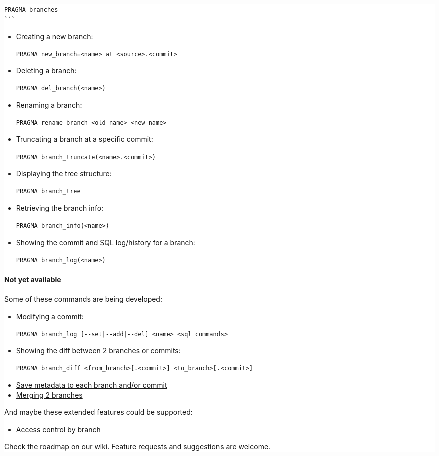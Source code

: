 	PRAGMA branches
	```
- Creating a new branch:
	```
	PRAGMA new_branch=<name> at <source>.<commit>
	```
- Deleting a branch:
	```
	PRAGMA del_branch(<name>)
	```
- Renaming a branch:
	```
	PRAGMA rename_branch <old_name> <new_name>
	```
- Truncating a branch at a specific commit:
	```
	PRAGMA branch_truncate(<name>.<commit>)
	```
- Displaying the tree structure:
	```
	PRAGMA branch_tree
	```
- Retrieving the branch info:
	```
	PRAGMA branch_info(<name>)
	```
- Showing the commit and SQL log/history for a branch:
	```
	PRAGMA branch_log(<name>)
	```

#### Not yet available

Some of these commands are being developed:

- Modifying a commit:
	```
	PRAGMA branch_log [--set|--add|--del] <name> <sql commands>
	```
- Showing the diff between 2 branches or commits:
	```
	PRAGMA branch_diff <from_branch>[.<commit>] <to_branch>[.<commit>]
	```
- [Save metadata to each branch and/or commit](https://github.com/aergoio/litetree/wiki/Storing-metadata)
- [Merging 2 branches](https://github.com/aergoio/litetree/wiki/Merging-branches)

And maybe these extended features could be supported:

- Access control by branch

Check the roadmap on our [wiki](https://github.com/aergoio/litetree/wiki). Feature requests and suggestions are welcome.
